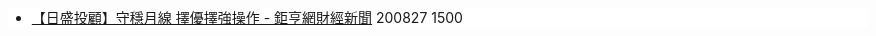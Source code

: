 - [【日盛投顧】守穩月線 擇優擇強操作 - 鉅亨網財經新聞](https://m.cnyes.com/news/id/4519142 "【日盛投顧】守穩月線 擇優擇強操作 - 鉅亨網財經新聞") 200827 1500
